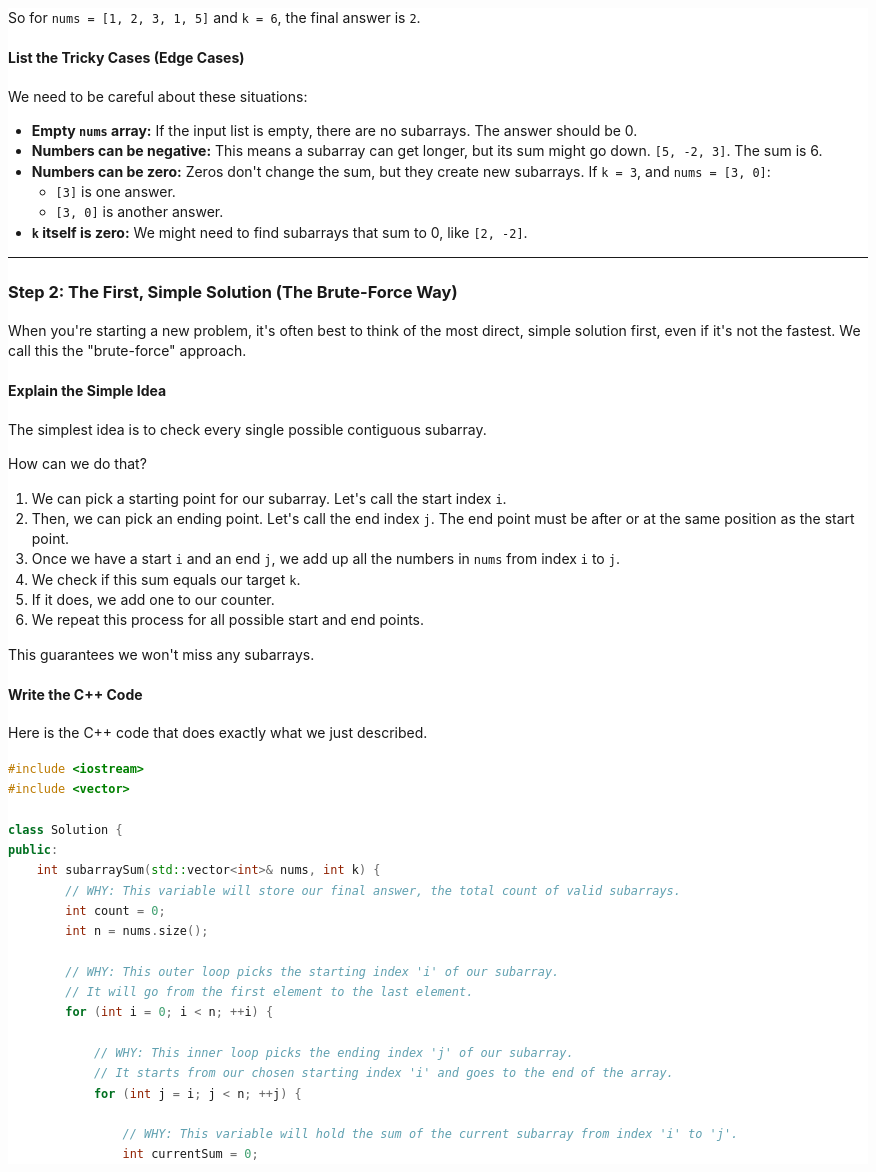 So for `nums = [1, 2, 3, 1, 5]` and `k = 6`, the final answer is `2`.

#### List the Tricky Cases (Edge Cases)

We need to be careful about these situations:

  * **Empty `nums` array:** If the input list is empty, there are no subarrays. The answer should be 0.
  * **Numbers can be negative:** This means a subarray can get longer, but its sum might go down. `[5, -2, 3]`. The sum is 6.
  * **Numbers can be zero:** Zeros don't change the sum, but they create new subarrays. If `k = 3`, and `nums = [3, 0]`:
      * `[3]` is one answer.
      * `[3, 0]` is another answer.
  * **`k` itself is zero:** We might need to find subarrays that sum to 0, like `[2, -2]`.

-----

### Step 2: The First, Simple Solution (The Brute-Force Way)

When you're starting a new problem, it's often best to think of the most direct, simple solution first, even if it's not the fastest. We call this the "brute-force" approach.

#### Explain the Simple Idea

The simplest idea is to check every single possible contiguous subarray.

How can we do that?

1.  We can pick a starting point for our subarray. Let's call the start index `i`.
2.  Then, we can pick an ending point. Let's call the end index `j`. The end point must be after or at the same position as the start point.
3.  Once we have a start `i` and an end `j`, we add up all the numbers in `nums` from index `i` to `j`.
4.  We check if this sum equals our target `k`.
5.  If it does, we add one to our counter.
6.  We repeat this process for all possible start and end points.

This guarantees we won't miss any subarrays.

#### Write the C++ Code

Here is the C++ code that does exactly what we just described.

```cpp
#include <iostream>
#include <vector>

class Solution {
public:
    int subarraySum(std::vector<int>& nums, int k) {
        // WHY: This variable will store our final answer, the total count of valid subarrays.
        int count = 0;
        int n = nums.size();

        // WHY: This outer loop picks the starting index 'i' of our subarray.
        // It will go from the first element to the last element.
        for (int i = 0; i < n; ++i) {
            
            // WHY: This inner loop picks the ending index 'j' of our subarray.
            // It starts from our chosen starting index 'i' and goes to the end of the array.
            for (int j = i; j < n; ++j) {
                
                // WHY: This variable will hold the sum of the current subarray from index 'i' to 'j'.
                int currentSum = 0;

```